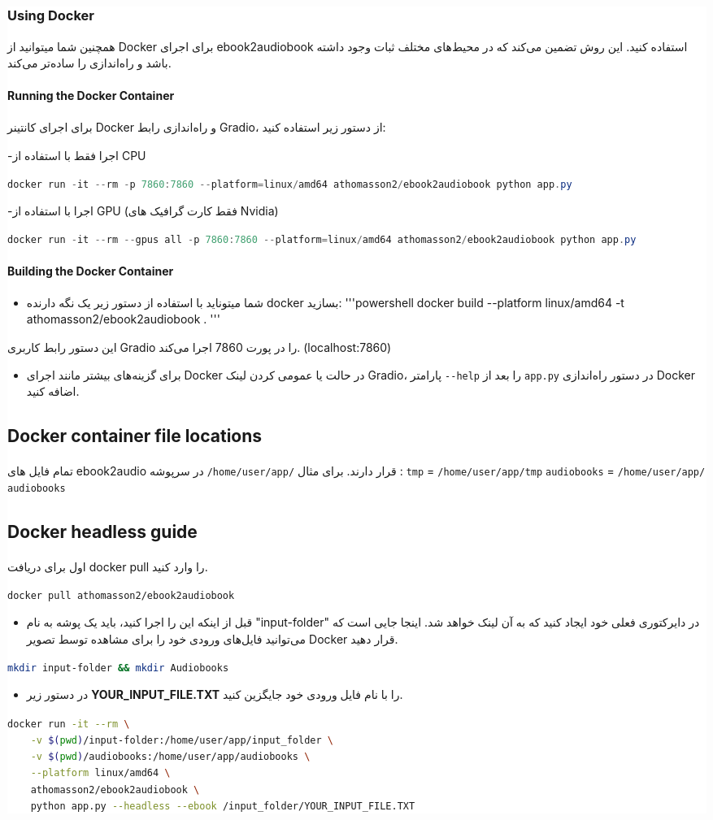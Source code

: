 ### Using Docker

همچنین شما میتوانید از Docker برای اجرای ebook2audiobook استفاده کنید. این روش تضمین می‌کند که در محیط‌های مختلف ثبات وجود داشته باشد و راه‌اندازی را ساده‌تر می‌کند.

#### Running the Docker Container

برای اجرای کانتینر Docker و راه‌اندازی رابط Gradio، از دستور زیر استفاده کنید:

 -اجرا فقط با استفاده از CPU
```powershell
docker run -it --rm -p 7860:7860 --platform=linux/amd64 athomasson2/ebook2audiobook python app.py
```
 -اجرا با استفاده از GPU (فقط کارت گرافیک های Nvidia)
```powershell
docker run -it --rm --gpus all -p 7860:7860 --platform=linux/amd64 athomasson2/ebook2audiobook python app.py
```

#### Building the Docker Container

- شما میتوناید با استفاده از دستور زیر یک نگه دارنده docker بسازید:
'''powershell
docker build --platform linux/amd64 -t athomasson2/ebook2audiobook .
'''

این دستور رابط کاربری Gradio  را در پورت 7860 اجرا می‌کند. (localhost:7860)
- برای گزینه‌های بیشتر مانند اجرای Docker در حالت یا عمومی کردن لینک Gradio، پارامتر `--help` را بعد از `app.py` در دستور راه‌اندازی Docker اضافه کنید.

## Docker container file locations
   تمام فایل های ebook2audio در سر‌پوشه  `/home/user/app/` قرار دارند.
برای مثال :
`tmp` = `/home/user/app/tmp`
`audiobooks` = `/home/user/app/audiobooks`

   
## Docker headless guide

اول برای دریافت docker pull را وارد کنید.
```bash 
docker pull athomasson2/ebook2audiobook
```

- قبل از اینکه این را اجرا کنید، باید یک پوشه به نام "input-folder" در دایرکتوری فعلی خود ایجاد کنید که به آن لینک خواهد شد. اینجا جایی است که می‌توانید فایل‌های ورودی خود را برای مشاهده توسط تصویر Docker قرار دهید.
```bash
mkdir input-folder && mkdir Audiobooks
```

- در دستور زیر **YOUR_INPUT_FILE.TXT** را با نام فایل ورودی خود جایگزین کنید. 

```bash
docker run -it --rm \
    -v $(pwd)/input-folder:/home/user/app/input_folder \
    -v $(pwd)/audiobooks:/home/user/app/audiobooks \
    --platform linux/amd64 \
    athomasson2/ebook2audiobook \
    python app.py --headless --ebook /input_folder/YOUR_INPUT_FILE.TXT
```
